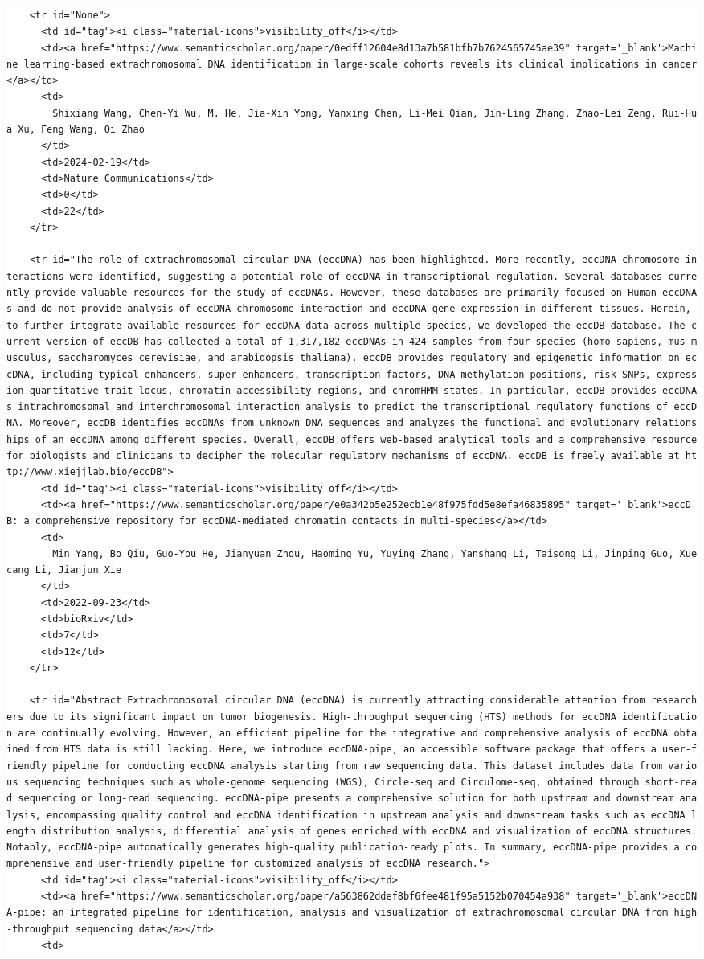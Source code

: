         <tr id="None">
          <td id="tag"><i class="material-icons">visibility_off</i></td>
          <td><a href="https://www.semanticscholar.org/paper/0edff12604e8d13a7b581bfb7b7624565745ae39" target='_blank'>Machine learning-based extrachromosomal DNA identification in large-scale cohorts reveals its clinical implications in cancer</a></td>
          <td>
            Shixiang Wang, Chen-Yi Wu, M. He, Jia-Xin Yong, Yanxing Chen, Li-Mei Qian, Jin-Ling Zhang, Zhao-Lei Zeng, Rui-Hua Xu, Feng Wang, Qi Zhao
          </td>
          <td>2024-02-19</td>
          <td>Nature Communications</td>
          <td>0</td>
          <td>22</td>
        </tr>
    
        <tr id="The role of extrachromosomal circular DNA (eccDNA) has been highlighted. More recently, eccDNA-chromosome interactions were identified, suggesting a potential role of eccDNA in transcriptional regulation. Several databases currently provide valuable resources for the study of eccDNAs. However, these databases are primarily focused on Human eccDNAs and do not provide analysis of eccDNA-chromosome interaction and eccDNA gene expression in different tissues. Herein, to further integrate available resources for eccDNA data across multiple species, we developed the eccDB database. The current version of eccDB has collected a total of 1,317,182 eccDNAs in 424 samples from four species (homo sapiens, mus musculus, saccharomyces cerevisiae, and arabidopsis thaliana). eccDB provides regulatory and epigenetic information on eccDNA, including typical enhancers, super-enhancers, transcription factors, DNA methylation positions, risk SNPs, expression quantitative trait locus, chromatin accessibility regions, and chromHMM states. In particular, eccDB provides eccDNAs intrachromosomal and interchromosomal interaction analysis to predict the transcriptional regulatory functions of eccDNA. Moreover, eccDB identifies eccDNAs from unknown DNA sequences and analyzes the functional and evolutionary relationships of an eccDNA among different species. Overall, eccDB offers web-based analytical tools and a comprehensive resource for biologists and clinicians to decipher the molecular regulatory mechanisms of eccDNA. eccDB is freely available at http://www.xiejjlab.bio/eccDB">
          <td id="tag"><i class="material-icons">visibility_off</i></td>
          <td><a href="https://www.semanticscholar.org/paper/e0a342b5e252ecb1e48f975fdd5e8efa46835895" target='_blank'>eccDB: a comprehensive repository for eccDNA-mediated chromatin contacts in multi-species</a></td>
          <td>
            Min Yang, Bo Qiu, Guo-You He, Jianyuan Zhou, Haoming Yu, Yuying Zhang, Yanshang Li, Taisong Li, Jinping Guo, Xuecang Li, Jianjun Xie
          </td>
          <td>2022-09-23</td>
          <td>bioRxiv</td>
          <td>7</td>
          <td>12</td>
        </tr>
    
        <tr id="Abstract Extrachromosomal circular DNA (eccDNA) is currently attracting considerable attention from researchers due to its significant impact on tumor biogenesis. High-throughput sequencing (HTS) methods for eccDNA identification are continually evolving. However, an efficient pipeline for the integrative and comprehensive analysis of eccDNA obtained from HTS data is still lacking. Here, we introduce eccDNA-pipe, an accessible software package that offers a user-friendly pipeline for conducting eccDNA analysis starting from raw sequencing data. This dataset includes data from various sequencing techniques such as whole-genome sequencing (WGS), Circle-seq and Circulome-seq, obtained through short-read sequencing or long-read sequencing. eccDNA-pipe presents a comprehensive solution for both upstream and downstream analysis, encompassing quality control and eccDNA identification in upstream analysis and downstream tasks such as eccDNA length distribution analysis, differential analysis of genes enriched with eccDNA and visualization of eccDNA structures. Notably, eccDNA-pipe automatically generates high-quality publication-ready plots. In summary, eccDNA-pipe provides a comprehensive and user-friendly pipeline for ﻿customized analysis of eccDNA research.">
          <td id="tag"><i class="material-icons">visibility_off</i></td>
          <td><a href="https://www.semanticscholar.org/paper/a563862ddef8bf6fee481f95a5152b070454a938" target='_blank'>eccDNA-pipe: an integrated pipeline for identification, analysis and visualization of extrachromosomal circular DNA from high-throughput sequencing data</a></td>
          <td>